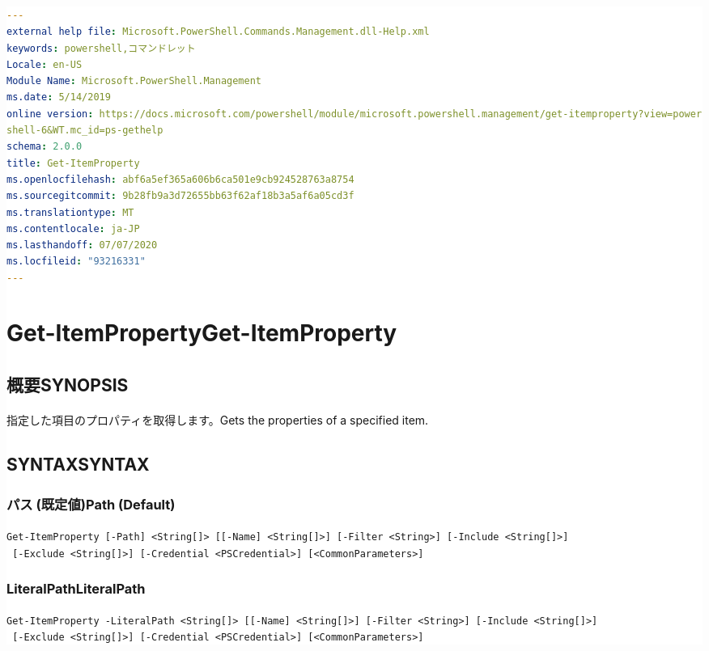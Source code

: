 ```yaml
---
external help file: Microsoft.PowerShell.Commands.Management.dll-Help.xml
keywords: powershell,コマンドレット
Locale: en-US
Module Name: Microsoft.PowerShell.Management
ms.date: 5/14/2019
online version: https://docs.microsoft.com/powershell/module/microsoft.powershell.management/get-itemproperty?view=powershell-6&WT.mc_id=ps-gethelp
schema: 2.0.0
title: Get-ItemProperty
ms.openlocfilehash: abf6a5ef365a606b6ca501e9cb924528763a8754
ms.sourcegitcommit: 9b28fb9a3d72655bb63f62af18b3a5af6a05cd3f
ms.translationtype: MT
ms.contentlocale: ja-JP
ms.lasthandoff: 07/07/2020
ms.locfileid: "93216331"
---
```

# <span data-ttu-id="71315-103">Get-ItemProperty</span><span class="sxs-lookup"><span data-stu-id="71315-103">Get-ItemProperty</span></span>

## <span data-ttu-id="71315-104">概要</span><span class="sxs-lookup"><span data-stu-id="71315-104">SYNOPSIS</span></span>
<span data-ttu-id="71315-105">指定した項目のプロパティを取得します。</span><span class="sxs-lookup"><span data-stu-id="71315-105">Gets the properties of a specified item.</span></span>

## <span data-ttu-id="71315-106">SYNTAX</span><span class="sxs-lookup"><span data-stu-id="71315-106">SYNTAX</span></span>

### <span data-ttu-id="71315-107">パス (既定値)</span><span class="sxs-lookup"><span data-stu-id="71315-107">Path (Default)</span></span>

```
Get-ItemProperty [-Path] <String[]> [[-Name] <String[]>] [-Filter <String>] [-Include <String[]>]
 [-Exclude <String[]>] [-Credential <PSCredential>] [<CommonParameters>]
```

### <span data-ttu-id="71315-108">LiteralPath</span><span class="sxs-lookup"><span data-stu-id="71315-108">LiteralPath</span></span>

```
Get-ItemProperty -LiteralPath <String[]> [[-Name] <String[]>] [-Filter <String>] [-Include <String[]>]
 [-Exclude <String[]>] [-Credential <PSCredential>] [<CommonParameters>]
```
